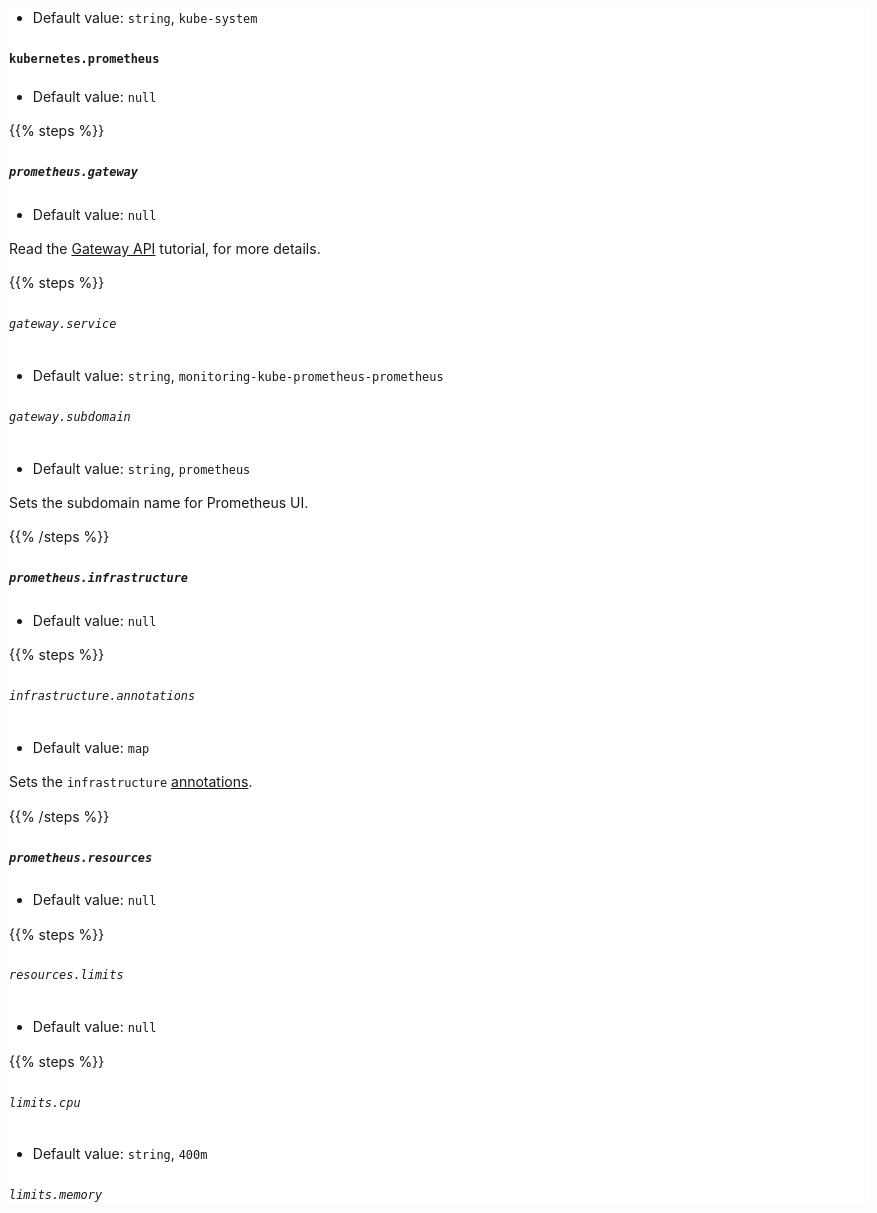 - Default value: `string`, `kube-system`

#### `kubernetes.prometheus`

- Default value: `null`

{{% steps %}}

##### `prometheus.gateway`

- Default value: `null`

Read the [Gateway API](/k3s-cluster/tutorials/handbook/prometheus/#gateway-api) tutorial, for more details.

{{% steps %}}

###### `gateway.service`

- Default value: `string`, `monitoring-kube-prometheus-prometheus`

###### `gateway.subdomain`

- Default value: `string`, `prometheus`

Sets the subdomain name for Prometheus UI.

{{% /steps %}}

##### `prometheus.infrastructure`

- Default value: `null`

{{% steps %}}

###### `infrastructure.annotations`

- Default value: `map`

Sets the `infrastructure` [annotations](https://kubernetes.io/docs/concepts/overview/working-with-objects/annotations).

{{% /steps %}}

##### `prometheus.resources`

- Default value: `null`

{{% steps %}}

###### `resources.limits`

- Default value: `null`

{{% steps %}}

###### `limits.cpu`

- Default value: `string`, `400m`

###### `limits.memory`
